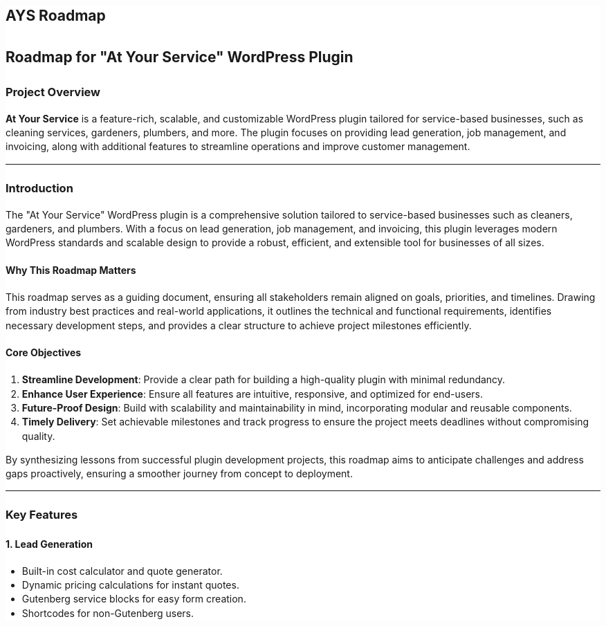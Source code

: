 ## AYS Roadmap

## Roadmap for "At Your Service" WordPress Plugin

### Project Overview

**At Your Service** is a feature-rich, scalable, and customizable WordPress plugin tailored for service-based businesses, such as cleaning services, gardeners, plumbers, and more. The plugin focuses on providing lead generation, job management, and invoicing, along with additional features to streamline operations and improve customer management.

---

### Introduction

The "At Your Service" WordPress plugin is a comprehensive solution tailored to service-based businesses such as cleaners, gardeners, and plumbers. With a focus on lead generation, job management, and invoicing, this plugin leverages modern WordPress standards and scalable design to provide a robust, efficient, and extensible tool for businesses of all sizes.

#### Why This Roadmap Matters

This roadmap serves as a guiding document, ensuring all stakeholders remain aligned on goals, priorities, and timelines. Drawing from industry best practices and real-world applications, it outlines the technical and functional requirements, identifies necessary development steps, and provides a clear structure to achieve project milestones efficiently.

#### Core Objectives

1. **Streamline Development**: Provide a clear path for building a high-quality plugin with minimal redundancy.
2. **Enhance User Experience**: Ensure all features are intuitive, responsive, and optimized for end-users.
3. **Future-Proof Design**: Build with scalability and maintainability in mind, incorporating modular and reusable components.
4. **Timely Delivery**: Set achievable milestones and track progress to ensure the project meets deadlines without compromising quality.

By synthesizing lessons from successful plugin development projects, this roadmap aims to anticipate challenges and address gaps proactively, ensuring a smoother journey from concept to deployment.

---

### Key Features

#### 1. Lead Generation

- Built-in cost calculator and quote generator.
- Dynamic pricing calculations for instant quotes.
- Gutenberg service blocks for easy form creation.
- Shortcodes for non-Gutenberg users.
